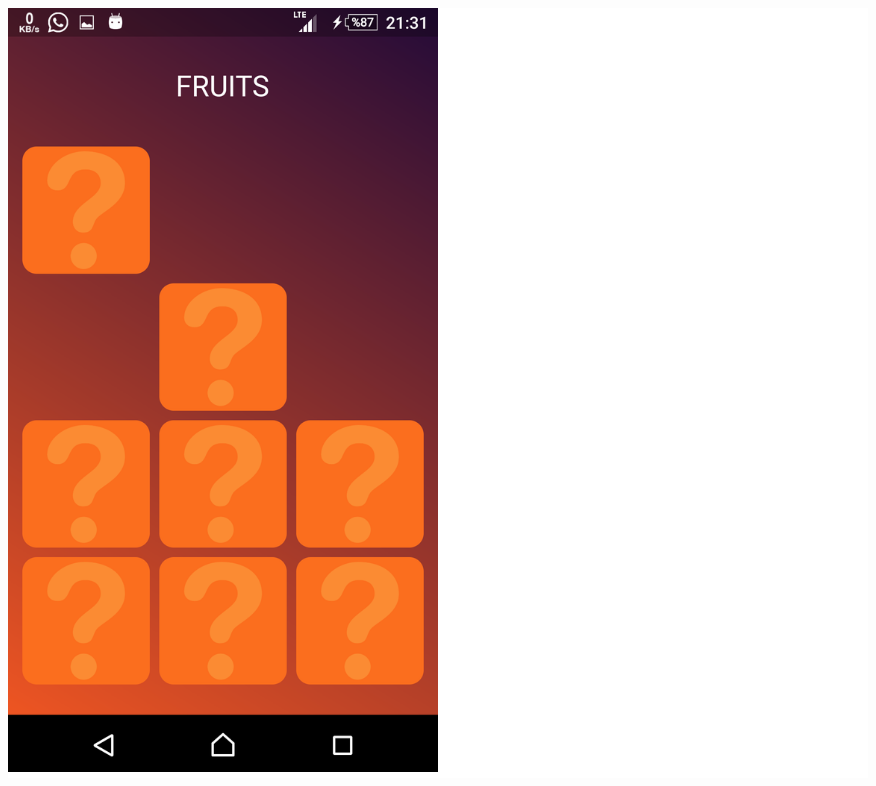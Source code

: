 <img src="https://github.com/omerfkilic/memory_game/blob/master/Screenshot_20220629-213113.png" width=50% height=50%>
